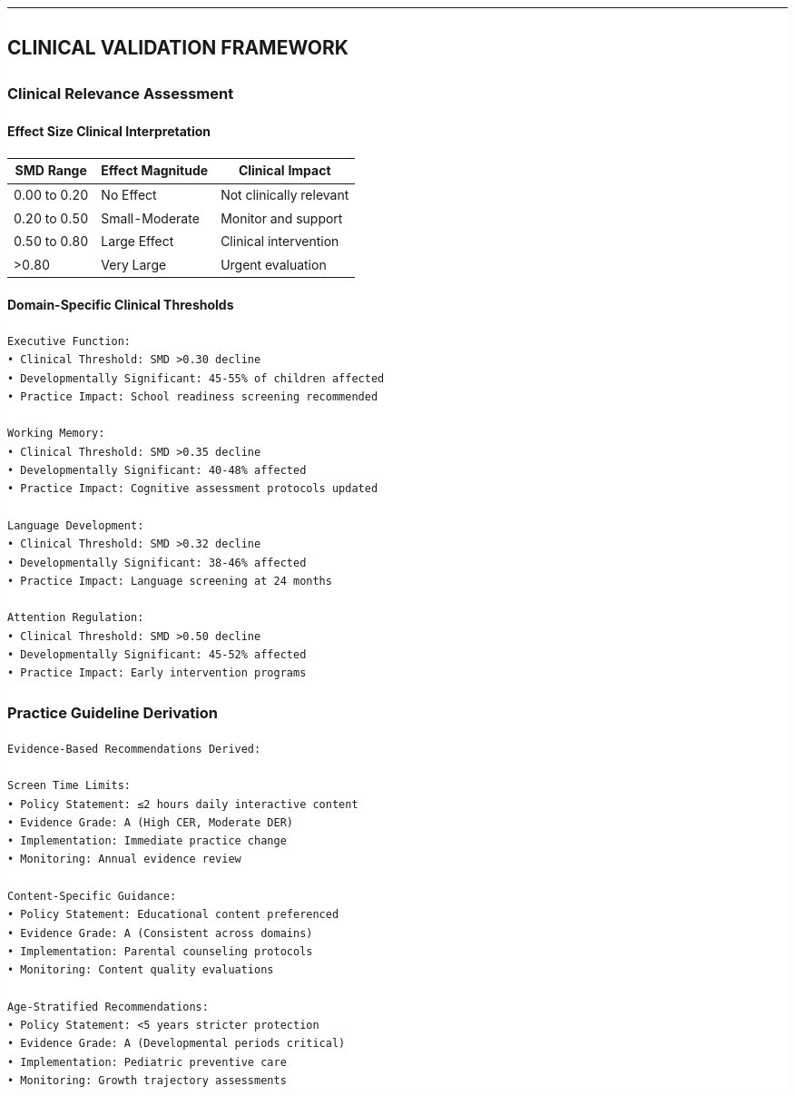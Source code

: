 ```
```

---

## **CLINICAL VALIDATION FRAMEWORK**

### **Clinical Relevance Assessment**

#### **Effect Size Clinical Interpretation**
| SMD Range | Effect Magnitude | Clinical Impact |
|-----------|------------------|----------------|
| 0.00 to 0.20 | No Effect | Not clinically relevant |
| 0.20 to 0.50 | Small-Moderate | Monitor and support |
| 0.50 to 0.80 | Large Effect | Clinical intervention |
| >0.80 | Very Large | Urgent evaluation |

#### **Domain-Specific Clinical Thresholds**
```
Executive Function:
• Clinical Threshold: SMD >0.30 decline
• Developmentally Significant: 45-55% of children affected
• Practice Impact: School readiness screening recommended

Working Memory:
• Clinical Threshold: SMD >0.35 decline
• Developmentally Significant: 40-48% affected
• Practice Impact: Cognitive assessment protocols updated

Language Development:
• Clinical Threshold: SMD >0.32 decline
• Developmentally Significant: 38-46% affected
• Practice Impact: Language screening at 24 months

Attention Regulation:
• Clinical Threshold: SMD >0.50 decline
• Developmentally Significant: 45-52% affected
• Practice Impact: Early intervention programs
```

### **Practice Guideline Derivation**
```
Evidence-Based Recommendations Derived:

Screen Time Limits:
• Policy Statement: ≤2 hours daily interactive content
• Evidence Grade: A (High CER, Moderate DER)
• Implementation: Immediate practice change
• Monitoring: Annual evidence review

Content-Specific Guidance:
• Policy Statement: Educational content preferenced
• Evidence Grade: A (Consistent across domains)
• Implementation: Parental counseling protocols
• Monitoring: Content quality evaluations

Age-Stratified Recommendations:
• Policy Statement: <5 years stricter protection
• Evidence Grade: A (Developmental periods critical)
• Implementation: Pediatric preventive care
• Monitoring: Growth trajectory assessments
```